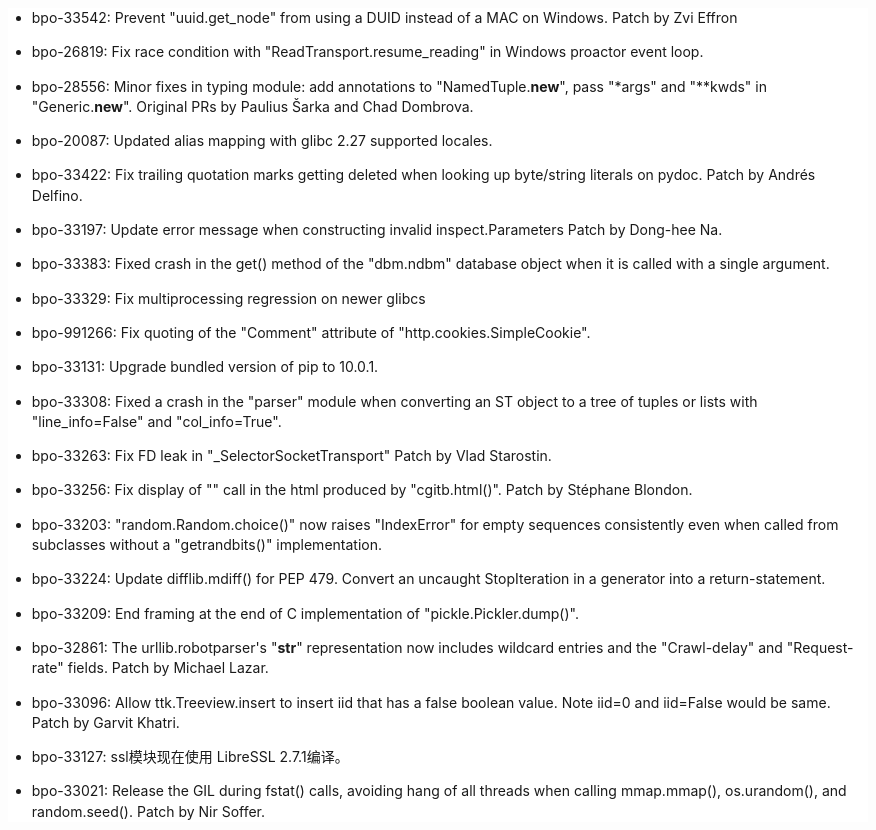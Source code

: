 * bpo-33542: Prevent "uuid.get_node" from using a DUID instead of a
  MAC on Windows. Patch by Zvi Effron

* bpo-26819: Fix race condition with "ReadTransport.resume_reading"
  in Windows proactor event loop.

* bpo-28556: Minor fixes in typing module: add annotations to
  "NamedTuple.__new__", pass "*args" and "**kwds" in
  "Generic.__new__".  Original PRs by Paulius Šarka and Chad Dombrova.

* bpo-20087: Updated alias mapping with glibc 2.27 supported
  locales.

* bpo-33422: Fix trailing quotation marks getting deleted when
  looking up byte/string literals on pydoc. Patch by Andrés Delfino.

* bpo-33197: Update error message when constructing invalid
  inspect.Parameters Patch by Dong-hee Na.

* bpo-33383: Fixed crash in the get() method of the "dbm.ndbm"
  database object when it is called with a single argument.

* bpo-33329: Fix multiprocessing regression on newer glibcs

* bpo-991266: Fix quoting of the "Comment" attribute of
  "http.cookies.SimpleCookie".

* bpo-33131: Upgrade bundled version of pip to 10.0.1.

* bpo-33308: Fixed a crash in the "parser" module when converting an
  ST object to a tree of tuples or lists with "line_info=False" and
  "col_info=True".

* bpo-33263: Fix FD leak in "_SelectorSocketTransport"  Patch by
  Vlad Starostin.

* bpo-33256: Fix display of "<module>" call in the html produced by
  "cgitb.html()". Patch by Stéphane Blondon.

* bpo-33203: "random.Random.choice()" now raises "IndexError" for
  empty sequences consistently even when called from subclasses
  without a "getrandbits()" implementation.

* bpo-33224: Update difflib.mdiff() for PEP 479.  Convert an
  uncaught StopIteration in a generator into a return-statement.

* bpo-33209: End framing at the end of C implementation of
  "pickle.Pickler.dump()".

* bpo-32861: The urllib.robotparser's "__str__" representation now
  includes wildcard entries and the "Crawl-delay" and "Request-rate"
  fields. Patch by Michael Lazar.

* bpo-33096: Allow ttk.Treeview.insert to insert iid that has a
  false boolean value. Note iid=0 and iid=False would be same. Patch
  by Garvit Khatri.

* bpo-33127: ssl模块现在使用 LibreSSL 2.7.1编译。

* bpo-33021: Release the GIL during fstat() calls, avoiding hang of
  all threads when calling mmap.mmap(), os.urandom(), and
  random.seed().  Patch by Nir Soffer.
